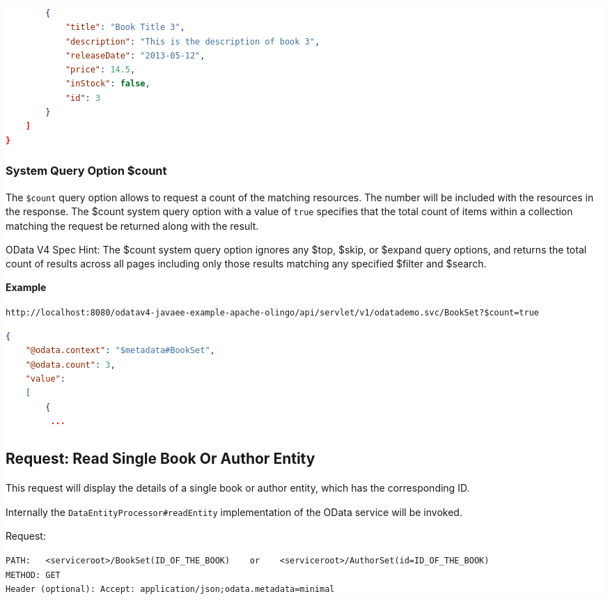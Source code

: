```json
        {
            "title": "Book Title 3",
            "description": "This is the description of book 3",
            "releaseDate": "2013-05-12",
            "price": 14.5,
            "inStock": false,
            "id": 3
        }
    ]
}
```

### System Query Option $count

The `$count` query option allows to request a count of the matching resources. The number will be included with the resources in the response. The $count system query option with a value of `true` specifies that the total count of items within a collection matching the request be returned along with the result.

OData V4 Spec Hint: The $count system query option ignores any $top, $skip, or $expand query options, and returns the total count of results across all pages including only those results matching any specified $filter and $search.

**Example**

```
http://localhost:8080/odatav4-javaee-example-apache-olingo/api/servlet/v1/odatademo.svc/BookSet?$count=true
```


```json
{
    "@odata.context": "$metadata#BookSet",
    "@odata.count": 3,
    "value":
    [
        {
         ...
```


## Request: Read Single Book Or Author Entity

This request will display the details of a single book or author entity, which has the corresponding ID.

Internally the `DataEntityProcessor#readEntity` implementation of the OData service will be invoked.

Request:

```
PATH:   <serviceroot>/BookSet(ID_OF_THE_BOOK)    or    <serviceroot>/AuthorSet(id=ID_OF_THE_BOOK)
METHOD: GET
Header (optional): Accept: application/json;odata.metadata=minimal
```
